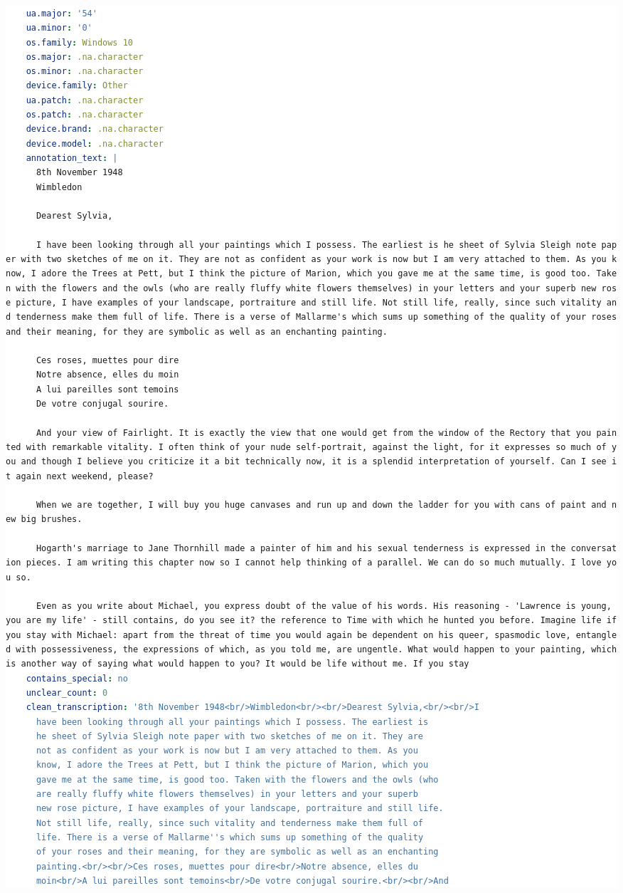```yaml
    ua.major: '54'
    ua.minor: '0'
    os.family: Windows 10
    os.major: .na.character
    os.minor: .na.character
    device.family: Other
    ua.patch: .na.character
    os.patch: .na.character
    device.brand: .na.character
    device.model: .na.character
    annotation_text: |
      8th November 1948
      Wimbledon

      Dearest Sylvia,

      I have been looking through all your paintings which I possess. The earliest is he sheet of Sylvia Sleigh note paper with two sketches of me on it. They are not as confident as your work is now but I am very attached to them. As you know, I adore the Trees at Pett, but I think the picture of Marion, which you gave me at the same time, is good too. Taken with the flowers and the owls (who are really fluffy white flowers themselves) in your letters and your superb new rose picture, I have examples of your landscape, portraiture and still life. Not still life, really, since such vitality and tenderness make them full of life. There is a verse of Mallarme's which sums up something of the quality of your roses and their meaning, for they are symbolic as well as an enchanting painting.

      Ces roses, muettes pour dire
      Notre absence, elles du moin
      A lui pareilles sont temoins
      De votre conjugal sourire.

      And your view of Fairlight. It is exactly the view that one would get from the window of the Rectory that you painted with remarkable vitality. I often think of your nude self-portrait, against the light, for it expresses so much of you and though I believe you criticize it a bit technically now, it is a splendid interpretation of yourself. Can I see it again next weekend, please?

      When we are together, I will buy you huge canvases and run up and down the ladder for you with cans of paint and new big brushes.

      Hogarth's marriage to Jane Thornhill made a painter of him and his sexual tenderness is expressed in the conversation pieces. I am writing this chapter now so I cannot help thinking of a parallel. We can do so much mutually. I love you so.

      Even as you write about Michael, you express doubt of the value of his words. His reasoning - 'Lawrence is young, you are my life' - still contains, do you see it? the reference to Time with which he hunted you before. Imagine life if you stay with Michael: apart from the threat of time you would again be dependent on his queer, spasmodic love, entangled with possessiveness, the expressions of which, as you told me, are ungentle. What would happen to your painting, which is another way of saying what would happen to you? It would be life without me. If you stay
    contains_special: no
    unclear_count: 0
    clean_transcription: '8th November 1948<br/>Wimbledon<br/><br/>Dearest Sylvia,<br/><br/>I
      have been looking through all your paintings which I possess. The earliest is
      he sheet of Sylvia Sleigh note paper with two sketches of me on it. They are
      not as confident as your work is now but I am very attached to them. As you
      know, I adore the Trees at Pett, but I think the picture of Marion, which you
      gave me at the same time, is good too. Taken with the flowers and the owls (who
      are really fluffy white flowers themselves) in your letters and your superb
      new rose picture, I have examples of your landscape, portraiture and still life.
      Not still life, really, since such vitality and tenderness make them full of
      life. There is a verse of Mallarme''s which sums up something of the quality
      of your roses and their meaning, for they are symbolic as well as an enchanting
      painting.<br/><br/>Ces roses, muettes pour dire<br/>Notre absence, elles du
      moin<br/>A lui pareilles sont temoins<br/>De votre conjugal sourire.<br/><br/>And
```